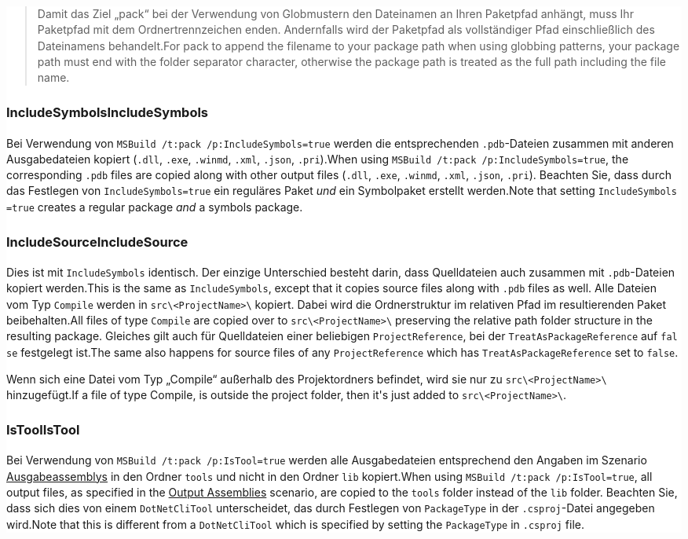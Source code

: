 > <span data-ttu-id="cb6a2-260">Damit das Ziel „pack“ bei der Verwendung von Globmustern den Dateinamen an Ihren Paketpfad anhängt, muss Ihr Paketpfad mit dem Ordnertrennzeichen enden. Andernfalls wird der Paketpfad als vollständiger Pfad einschließlich des Dateinamens behandelt.</span><span class="sxs-lookup"><span data-stu-id="cb6a2-260">For pack to append the filename to your package path when using globbing patterns, your package path must end with the folder separator character, otherwise the package path is treated as the full path including the file name.</span></span>

### <a name="includesymbols"></a><span data-ttu-id="cb6a2-261">IncludeSymbols</span><span class="sxs-lookup"><span data-stu-id="cb6a2-261">IncludeSymbols</span></span>

<span data-ttu-id="cb6a2-262">Bei Verwendung von `MSBuild /t:pack /p:IncludeSymbols=true` werden die entsprechenden `.pdb`-Dateien zusammen mit anderen Ausgabedateien kopiert (`.dll`, `.exe`, `.winmd`, `.xml`, `.json`, `.pri`).</span><span class="sxs-lookup"><span data-stu-id="cb6a2-262">When using `MSBuild /t:pack /p:IncludeSymbols=true`, the corresponding `.pdb` files are copied along with other output files (`.dll`, `.exe`, `.winmd`, `.xml`, `.json`, `.pri`).</span></span> <span data-ttu-id="cb6a2-263">Beachten Sie, dass durch das Festlegen von `IncludeSymbols=true` ein reguläres Paket *und* ein Symbolpaket erstellt werden.</span><span class="sxs-lookup"><span data-stu-id="cb6a2-263">Note that setting `IncludeSymbols=true` creates a regular package *and* a symbols package.</span></span>

### <a name="includesource"></a><span data-ttu-id="cb6a2-264">IncludeSource</span><span class="sxs-lookup"><span data-stu-id="cb6a2-264">IncludeSource</span></span>

<span data-ttu-id="cb6a2-265">Dies ist mit `IncludeSymbols` identisch. Der einzige Unterschied besteht darin, dass Quelldateien auch zusammen mit `.pdb`-Dateien kopiert werden.</span><span class="sxs-lookup"><span data-stu-id="cb6a2-265">This is the same as `IncludeSymbols`, except that it copies source files along with `.pdb` files as well.</span></span> <span data-ttu-id="cb6a2-266">Alle Dateien vom Typ `Compile` werden in `src\<ProjectName>\` kopiert. Dabei wird die Ordnerstruktur im relativen Pfad im resultierenden Paket beibehalten.</span><span class="sxs-lookup"><span data-stu-id="cb6a2-266">All files of type `Compile` are copied over to `src\<ProjectName>\` preserving the relative path folder structure in the resulting package.</span></span> <span data-ttu-id="cb6a2-267">Gleiches gilt auch für Quelldateien einer beliebigen `ProjectReference`, bei der `TreatAsPackageReference` auf `false` festgelegt ist.</span><span class="sxs-lookup"><span data-stu-id="cb6a2-267">The same also happens for source files of any `ProjectReference` which has `TreatAsPackageReference` set to `false`.</span></span>

<span data-ttu-id="cb6a2-268">Wenn sich eine Datei vom Typ „Compile“ außerhalb des Projektordners befindet, wird sie nur zu `src\<ProjectName>\` hinzugefügt.</span><span class="sxs-lookup"><span data-stu-id="cb6a2-268">If a file of type Compile, is outside the project folder, then it's just added to `src\<ProjectName>\`.</span></span>

### <a name="istool"></a><span data-ttu-id="cb6a2-269">IsTool</span><span class="sxs-lookup"><span data-stu-id="cb6a2-269">IsTool</span></span>

<span data-ttu-id="cb6a2-270">Bei Verwendung von `MSBuild /t:pack /p:IsTool=true` werden alle Ausgabedateien entsprechend den Angaben im Szenario [Ausgabeassemblys](#output-assemblies) in den Ordner `tools` und nicht in den Ordner `lib` kopiert.</span><span class="sxs-lookup"><span data-stu-id="cb6a2-270">When using `MSBuild /t:pack /p:IsTool=true`, all output files, as specified in the [Output Assemblies](#output-assemblies) scenario, are copied to the `tools` folder instead of the `lib` folder.</span></span> <span data-ttu-id="cb6a2-271">Beachten Sie, dass sich dies von einem `DotNetCliTool` unterscheidet, das durch Festlegen von `PackageType` in der `.csproj`-Datei angegeben wird.</span><span class="sxs-lookup"><span data-stu-id="cb6a2-271">Note that this is different from a `DotNetCliTool` which is specified by setting the `PackageType` in `.csproj` file.</span></span>
